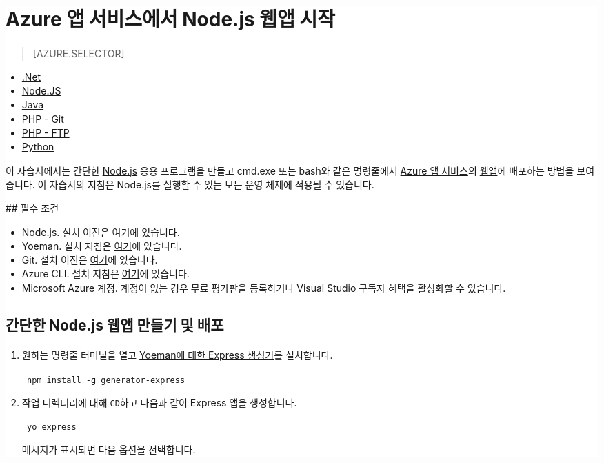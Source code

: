 <properties
	pageTitle="Azure 앱 서비스에서 Node.js 웹앱 시작"
	description="Azure 앱 서비스에서 웹앱에 Node.js 응용 프로그램을 배포하는 방법을 알아봅니다."
	services="app-service\web"
	documentationCenter="nodejs"
	authors="cephalin"
	manager="wpickett"
	editor=""/>

<tags
	ms.service="app-service-web"
	ms.workload="web"
	ms.tgt_pltfrm="na"
	ms.devlang="nodejs"
	ms.topic="get-started-article"
	ms.date="03/31/2016"
	ms.author="cephalin;robmcm"/>

# Azure 앱 서비스에서 Node.js 웹앱 시작

> [AZURE.SELECTOR]
- [.Net](web-sites-dotnet-get-started.md)
- [Node.JS](app-service-web-nodejs-get-started.md)
- [Java](web-sites-java-get-started.md)
- [PHP - Git](web-sites-php-mysql-deploy-use-git.md)
- [PHP - FTP](web-sites-php-mysql-deploy-use-ftp.md)
- [Python](web-sites-python-ptvs-django-mysql.md)

이 자습서에서는 간단한 [Node.js](http://nodejs.org) 응용 프로그램을 만들고 cmd.exe 또는 bash와 같은 명령줄에서 [Azure 앱 서비스](../app-service/app-service-value-prop-what-is.md)의 [웹앱](app-service-web-overview.md)에 배포하는 방법을 보여줍니다. 이 자습서의 지침은 Node.js를 실행할 수 있는 모든 운영 체제에 적용될 수 있습니다.

<a name="prereq"/>
## 필수 조건

- Node.js. 설치 이진은 [여기](https://nodejs.org/)에 있습니다.
- Yoeman. 설치 지침은 [여기](http://yeoman.io/)에 있습니다.
- Git. 설치 이진은 [여기](http://www.git-scm.com/downloads)에 있습니다.
- Azure CLI. 설치 지침은 [여기](../xplat-cli-install.md)에 있습니다.
- Microsoft Azure 계정. 계정이 없는 경우 [무료 평가판을 등록](/pricing/free-trial/?WT.mc_id=A261C142F)하거나 [Visual Studio 구독자 혜택을 활성화](/pricing/member-offers/msdn-benefits-details/?WT.mc_id=A261C142F)할 수 있습니다.

## 간단한 Node.js 웹앱 만들기 및 배포

1. 원하는 명령줄 터미널을 열고 [Yoeman에 대한 Express 생성기](https://github.com/petecoop/generator-express)를 설치합니다.

        npm install -g generator-express

2. 작업 디렉터리에 대해 `CD`하고 다음과 같이 Express 앱을 생성합니다.

        yo express
        
    메시지가 표시되면 다음 옵션을 선택합니다.
